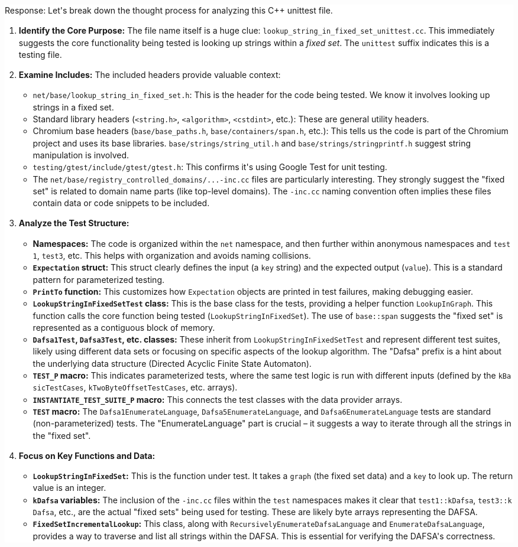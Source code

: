 Response:
Let's break down the thought process for analyzing this C++ unittest file.

1. **Identify the Core Purpose:**  The file name itself is a huge clue: `lookup_string_in_fixed_set_unittest.cc`. This immediately suggests the core functionality being tested is looking up strings within a *fixed set*. The `unittest` suffix indicates this is a testing file.

2. **Examine Includes:** The included headers provide valuable context:
    * `net/base/lookup_string_in_fixed_set.h`: This is the header for the code being tested. We know it involves looking up strings in a fixed set.
    * Standard library headers (`<string.h>`, `<algorithm>`, `<cstdint>`, etc.): These are general utility headers.
    * Chromium base headers (`base/base_paths.h`, `base/containers/span.h`, etc.):  This tells us the code is part of the Chromium project and uses its base libraries. `base/strings/string_util.h` and `base/strings/stringprintf.h` suggest string manipulation is involved.
    * `testing/gtest/include/gtest/gtest.h`: This confirms it's using Google Test for unit testing.
    * The `net/base/registry_controlled_domains/...-inc.cc` files are particularly interesting. They strongly suggest the "fixed set" is related to domain name parts (like top-level domains). The `-inc.cc` naming convention often implies these files contain data or code snippets to be included.

3. **Analyze the Test Structure:**
    * **Namespaces:** The code is organized within the `net` namespace, and then further within anonymous namespaces and `test1`, `test3`, etc. This helps with organization and avoids naming collisions.
    * **`Expectation` struct:** This struct clearly defines the input (a `key` string) and the expected output (`value`). This is a standard pattern for parameterized testing.
    * **`PrintTo` function:** This customizes how `Expectation` objects are printed in test failures, making debugging easier.
    * **`LookupStringInFixedSetTest` class:** This is the base class for the tests, providing a helper function `LookupInGraph`. This function calls the core function being tested (`LookupStringInFixedSet`). The use of `base::span` suggests the "fixed set" is represented as a contiguous block of memory.
    * **`Dafsa1Test`, `Dafsa3Test`, etc. classes:** These inherit from `LookupStringInFixedSetTest` and represent different test suites, likely using different data sets or focusing on specific aspects of the lookup algorithm. The "Dafsa" prefix is a hint about the underlying data structure (Directed Acyclic Finite State Automaton).
    * **`TEST_P` macro:** This indicates parameterized tests, where the same test logic is run with different inputs (defined by the `kBasicTestCases`, `kTwoByteOffsetTestCases`, etc. arrays).
    * **`INSTANTIATE_TEST_SUITE_P` macro:** This connects the test classes with the data provider arrays.
    * **`TEST` macro:**  The `Dafsa1EnumerateLanguage`, `Dafsa5EnumerateLanguage`, and `Dafsa6EnumerateLanguage` tests are standard (non-parameterized) tests. The "EnumerateLanguage" part is crucial – it suggests a way to iterate through all the strings in the "fixed set".

4. **Focus on Key Functions and Data:**
    * **`LookupStringInFixedSet`:**  This is the function under test. It takes a `graph` (the fixed set data) and a `key` to look up. The return value is an integer.
    * **`kDafsa` variables:** The inclusion of the `-inc.cc` files within the `test` namespaces makes it clear that `test1::kDafsa`, `test3::kDafsa`, etc., are the actual "fixed sets" being used for testing. These are likely byte arrays representing the DAFSA.
    * **`FixedSetIncrementalLookup`:** This class, along with `RecursivelyEnumerateDafsaLanguage` and `EnumerateDafsaLanguage`, provides a way to traverse and list all strings within the DAFSA. This is essential for verifying the DAFSA's correctness.
